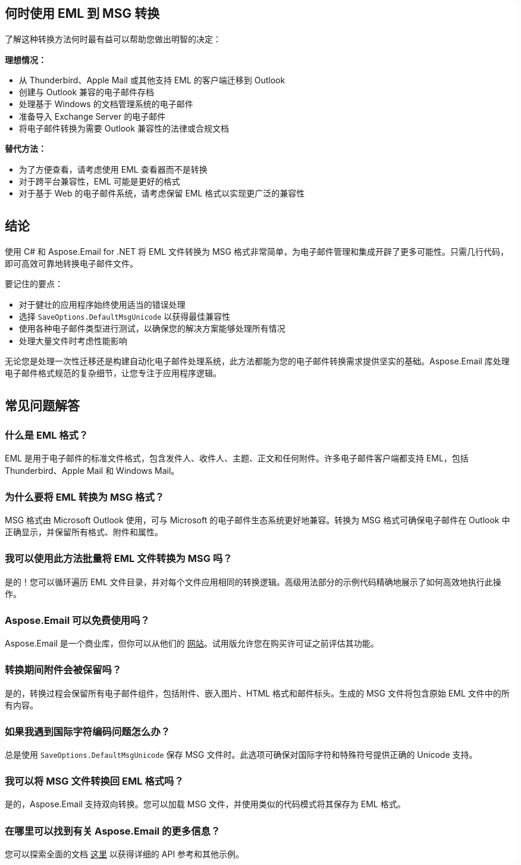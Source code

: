 ## 何时使用 EML 到 MSG 转换

了解这种转换方法何时最有益可以帮助您做出明智的决定：

**理想情况：**
- 从 Thunderbird、Apple Mail 或其他支持 EML 的客户端迁移到 Outlook
- 创建与 Outlook 兼容的电子邮件存档
- 处理基于 Windows 的文档管理系统的电子邮件
- 准备导入 Exchange Server 的电子邮件
- 将电子邮件转换为需要 Outlook 兼容性的法律或合规文档

**替代方法：**
- 为了方便查看，请考虑使用 EML 查看器而不是转换
- 对于跨平台兼容性，EML 可能是更好的格式
- 对于基于 Web 的电子邮件系统，请考虑保留 EML 格式以实现更广泛的兼容性

## 结论

使用 C# 和 Aspose.Email for .NET 将 EML 文件转换为 MSG 格式非常简单，为电子邮件管理和集成开辟了更多可能性。只需几行代码，即可高效可靠地转换电子邮件文件。

要记住的要点：
- 对于健壮的应用程序始终使用适当的错误处理
- 选择 `SaveOptions.DefaultMsgUnicode` 以获得最佳兼容性
- 使用各种电子邮件类型进行测试，以确保您的解决方案能够处理所有情况
- 处理大量文件时考虑性能影响

无论您是处理一次性迁移还是构建自动化电子邮件处理系统，此方法都能为您的电子邮件转换需求提供坚实的基础。Aspose.Email 库处理电子邮件格式规范的复杂细节，让您专注于应用程序逻辑。

## 常见问题解答

### 什么是 EML 格式？
EML 是用于电子邮件的标准文件格式，包含发件人、收件人、主题、正文和任何附件。许多电子邮件客户端都支持 EML，包括 Thunderbird、Apple Mail 和 Windows Mail。

### 为什么要将 EML 转换为 MSG 格式？
MSG 格式由 Microsoft Outlook 使用，可与 Microsoft 的电子邮件生态系统更好地兼容。转换为 MSG 格式可确保电子邮件在 Outlook 中正确显示，并保留所有格式、附件和属性。

### 我可以使用此方法批量将 EML 文件转换为 MSG 吗？
是的！您可以循环遍历 EML 文件目录，并对每个文件应用相同的转换逻辑。高级用法部分的示例代码精确地展示了如何高效地执行此操作。

### Aspose.Email 可以免费使用吗？
Aspose.Email 是一个商业库，但你可以从他们的 [网站](https://releases.aspose.com/)。试用版允许您在购买许可证之前评估其功能。

### 转换期间附件会被保留吗？
是的，转换过程会保留所有电子邮件组件，包括附件、嵌入图片、HTML 格式和邮件标头。生成的 MSG 文件将包含原始 EML 文件中的所有内容。

### 如果我遇到国际字符编码问题怎么办？
总是使用 `SaveOptions.DefaultMsgUnicode` 保存 MSG 文件时。此选项可确保对国际字符和特殊符号提供正确的 Unicode 支持。

### 我可以将 MSG 文件转换回 EML 格式吗？
是的，Aspose.Email 支持双向转换。您可以加载 MSG 文件，并使用类似的代码模式将其保存为 EML 格式。

### 在哪里可以找到有关 Aspose.Email 的更多信息？
您可以探索全面的文档 [这里](https://reference.aspose.com/email/net/) 以获得详细的 API 参考和其他示例。